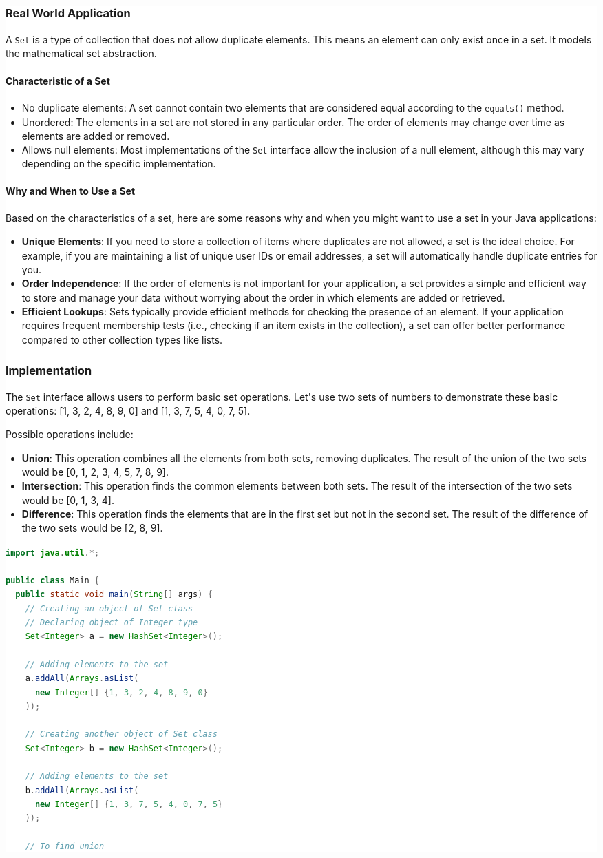 ### Real World Application

A `Set` is a type of collection that does not allow duplicate elements. This means an element can only exist once in a set. It models the mathematical set abstraction.

#### Characteristic of a Set

- No duplicate elements: A set cannot contain two elements that are considered equal according to the `equals()` method.
- Unordered: The elements in a set are not stored in any particular order. The order of elements may change over time as elements are added or removed.
- Allows null elements: Most implementations of the `Set` interface allow the inclusion of a null element, although this may vary depending on the specific implementation.

#### Why and When to Use a Set

Based on the characteristics of a set, here are some reasons why and when you might want to use a set in your Java applications:

- **Unique Elements**: If you need to store a collection of items where duplicates are not allowed, a set is the ideal choice. For example, if you are maintaining a list of unique user IDs or email addresses, a set will automatically handle duplicate entries for you.
- **Order Independence**: If the order of elements is not important for your application, a set provides a simple and efficient way to store and manage your data without worrying about the order in which elements are added or retrieved.
- **Efficient Lookups**: Sets typically provide efficient methods for checking the presence of an element. If your application requires frequent membership tests (i.e., checking if an item exists in the collection), a set can offer better performance compared to other collection types like lists.

### Implementation

The `Set` interface allows users to perform basic set operations. Let's use two sets of numbers to demonstrate these basic operations: [1, 3, 2, 4, 8, 9, 0] and [1, 3, 7, 5, 4, 0, 7, 5].

Possible operations include:

- **Union**: This operation combines all the elements from both sets, removing duplicates. The result of the union of the two sets would be [0, 1, 2, 3, 4, 5, 7, 8, 9].
- **Intersection**: This operation finds the common elements between both sets. The result of the intersection of the two sets would be [0, 1, 3, 4].
- **Difference**: This operation finds the elements that are in the first set but not in the second set. The result of the difference of the two sets would be [2, 8, 9].

```java
import java.util.*;

public class Main {
  public static void main(String[] args) {
    // Creating an object of Set class
    // Declaring object of Integer type
    Set<Integer> a = new HashSet<Integer>();

    // Adding elements to the set
    a.addAll(Arrays.asList(
      new Integer[] {1, 3, 2, 4, 8, 9, 0}
    ));

    // Creating another object of Set class
    Set<Integer> b = new HashSet<Integer>();

    // Adding elements to the set
    b.addAll(Arrays.asList(
      new Integer[] {1, 3, 7, 5, 4, 0, 7, 5}
    ));

    // To find union
```
